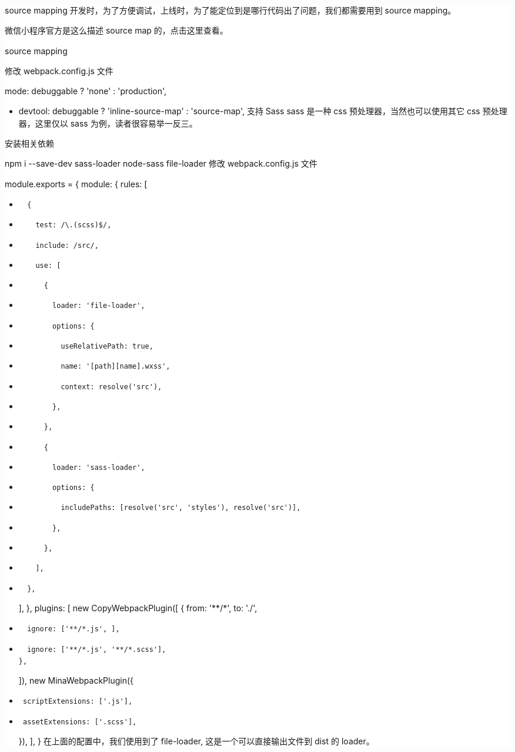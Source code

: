 source mapping
开发时，为了方便调试，上线时，为了能定位到是哪行代码出了问题，我们都需要用到 source mapping。

微信小程序官方是这么描述 source map 的，点击这里查看。

source mapping

修改 webpack.config.js 文件

  mode: debuggable ? 'none' : 'production',
+ devtool: debuggable ? 'inline-source-map' : 'source-map',
支持 Sass
sass 是一种 css 预处理器，当然也可以使用其它 css 预处理器，这里仅以 sass 为例，读者很容易举一反三。

安装相关依赖

npm i --save-dev sass-loader node-sass file-loader
修改 webpack.config.js 文件

module.exports = {
  module: {
    rules: [
+       {
+         test: /\.(scss)$/,
+         include: /src/,
+         use: [
+           {
+             loader: 'file-loader',
+             options: {
+               useRelativePath: true,
+               name: '[path][name].wxss',
+               context: resolve('src'),
+             },
+           },
+           {
+             loader: 'sass-loader',
+             options: {
+               includePaths: [resolve('src', 'styles'), resolve('src')],
+             },
+           },
+         ],
+       },
    ],
  },
  plugins: [
    new CopyWebpackPlugin([
      {
        from: '**/*',
        to: './',
-       ignore: ['**/*.js', ],
+       ignore: ['**/*.js', '**/*.scss'],
      },
    ]),
    new MinaWebpackPlugin({
+      scriptExtensions: ['.js'],
+      assetExtensions: ['.scss'],
    }),
  ],
}
在上面的配置中，我们使用到了 file-loader, 这是一个可以直接输出文件到 dist 的 loader。
